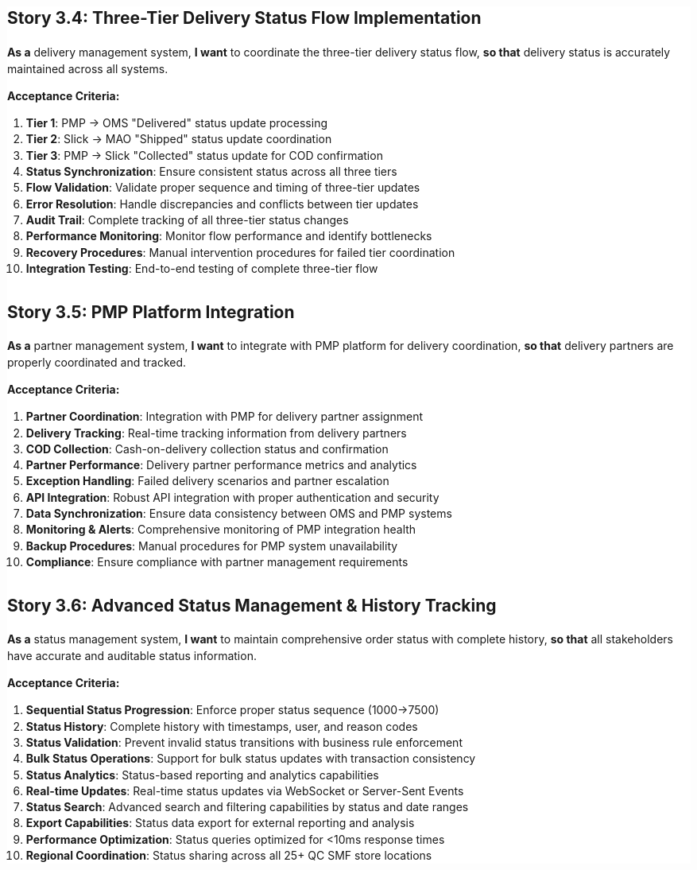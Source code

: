 ## Story 3.4: Three-Tier Delivery Status Flow Implementation

**As a** delivery management system,
**I want** to coordinate the three-tier delivery status flow,
**so that** delivery status is accurately maintained across all systems.

**Acceptance Criteria:**
1. **Tier 1**: PMP → OMS "Delivered" status update processing
2. **Tier 2**: Slick → MAO "Shipped" status update coordination
3. **Tier 3**: PMP → Slick "Collected" status update for COD confirmation
4. **Status Synchronization**: Ensure consistent status across all three tiers
5. **Flow Validation**: Validate proper sequence and timing of three-tier updates
6. **Error Resolution**: Handle discrepancies and conflicts between tier updates
7. **Audit Trail**: Complete tracking of all three-tier status changes
8. **Performance Monitoring**: Monitor flow performance and identify bottlenecks
9. **Recovery Procedures**: Manual intervention procedures for failed tier coordination
10. **Integration Testing**: End-to-end testing of complete three-tier flow

## Story 3.5: PMP Platform Integration

**As a** partner management system,
**I want** to integrate with PMP platform for delivery coordination,
**so that** delivery partners are properly coordinated and tracked.

**Acceptance Criteria:**
1. **Partner Coordination**: Integration with PMP for delivery partner assignment
2. **Delivery Tracking**: Real-time tracking information from delivery partners
3. **COD Collection**: Cash-on-delivery collection status and confirmation
4. **Partner Performance**: Delivery partner performance metrics and analytics
5. **Exception Handling**: Failed delivery scenarios and partner escalation
6. **API Integration**: Robust API integration with proper authentication and security
7. **Data Synchronization**: Ensure data consistency between OMS and PMP systems
8. **Monitoring & Alerts**: Comprehensive monitoring of PMP integration health
9. **Backup Procedures**: Manual procedures for PMP system unavailability
10. **Compliance**: Ensure compliance with partner management requirements

## Story 3.6: Advanced Status Management & History Tracking

**As a** status management system,
**I want** to maintain comprehensive order status with complete history,
**so that** all stakeholders have accurate and auditable status information.

**Acceptance Criteria:**
1. **Sequential Status Progression**: Enforce proper status sequence (1000→7500)
2. **Status History**: Complete history with timestamps, user, and reason codes
3. **Status Validation**: Prevent invalid status transitions with business rule enforcement
4. **Bulk Status Operations**: Support for bulk status updates with transaction consistency
5. **Status Analytics**: Status-based reporting and analytics capabilities
6. **Real-time Updates**: Real-time status updates via WebSocket or Server-Sent Events
7. **Status Search**: Advanced search and filtering capabilities by status and date ranges
8. **Export Capabilities**: Status data export for external reporting and analysis
9. **Performance Optimization**: Status queries optimized for <10ms response times
10. **Regional Coordination**: Status sharing across all 25+ QC SMF store locations
